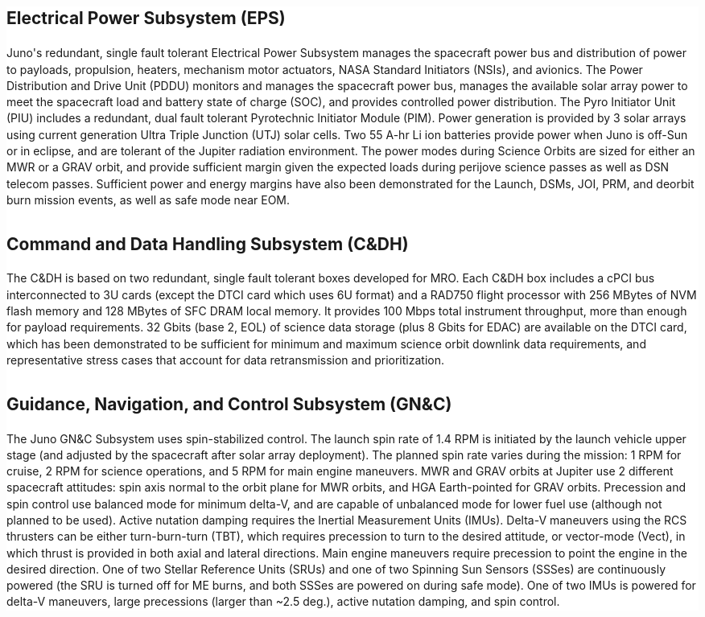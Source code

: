  
 
Electrical Power Subsystem (EPS)
--------------------------------
 
 
Juno's redundant, single fault tolerant Electrical Power Subsystem
manages the spacecraft power bus and distribution of power to payloads,
propulsion, heaters, mechanism motor actuators, NASA Standard Initiators
(NSIs), and avionics.  The Power Distribution and Drive Unit (PDDU)
monitors and manages the spacecraft power bus, manages the available
solar array power to meet the spacecraft load and battery state of
charge (SOC), and provides controlled power distribution.  The Pyro
Initiator Unit (PIU) includes a redundant, dual fault tolerant
Pyrotechnic Initiator Module (PIM).  Power generation is provided
by 3 solar arrays using current generation Ultra Triple Junction (UTJ)
solar cells.  Two 55 A-hr Li ion batteries provide power when Juno is
off-Sun or in eclipse, and are tolerant of the Jupiter radiation
environment.  The power modes during Science Orbits are sized for
either an MWR or a GRAV orbit, and provide sufficient margin given the
expected loads during perijove science passes as well as DSN telecom
passes.  Sufficient power and energy margins have also been
demonstrated for the Launch, DSMs, JOI, PRM, and deorbit burn mission
events, as well as safe mode near EOM.
 
 
Command and Data Handling Subsystem (C&DH)
--------------------------
 
The C&DH is based on two redundant, single fault tolerant boxes
developed for MRO.  Each C&DH box includes a cPCI bus interconnected
to 3U cards (except the DTCI card which uses 6U format) and a
RAD750 flight processor with 256 MBytes of NVM flash memory and 128
MBytes of SFC DRAM local memory.  It provides 100 Mbps total
instrument throughput, more than enough for payload requirements.
32 Gbits (base 2, EOL) of science data storage (plus 8 Gbits for
EDAC) are available on the DTCI card, which has been demonstrated
to be sufficient for minimum and maximum science orbit downlink data
requirements, and representative stress cases that account for data
retransmission and prioritization.
 
 
Guidance, Navigation, and Control Subsystem (GN&C)
-------------------------------------------
 
The Juno GN&C Subsystem uses spin-stabilized control.  The launch
spin rate of 1.4 RPM is initiated by the launch vehicle upper stage
(and adjusted by the spacecraft after solar array deployment).  The
planned spin rate varies during the mission: 1 RPM for cruise, 2 RPM
for science operations, and 5 RPM for main engine maneuvers.  MWR and
GRAV orbits at Jupiter use 2 different spacecraft attitudes: spin
axis normal to the orbit plane for MWR orbits, and HGA Earth-pointed
for GRAV orbits.  Precession and spin control use balanced mode for
minimum delta-V, and are capable of unbalanced mode for lower fuel
use (although not planned to be used).  Active nutation damping
requires the Inertial Measurement Units (IMUs).  Delta-V maneuvers
using the RCS thrusters can be either turn-burn-turn (TBT), which
requires precession to turn to the desired attitude, or vector-mode
(Vect), in which thrust is provided in both axial and lateral
directions.  Main engine maneuvers require precession to point the
engine in the desired direction.  One of two Stellar Reference
Units (SRUs) and one of two Spinning Sun Sensors (SSSes) are
continuously powered (the SRU is turned off for ME burns, and both
SSSes are powered on during safe mode).  One of two IMUs is powered
for delta-V maneuvers, large precessions (larger than ~2.5 deg.),
active nutation damping, and spin control.
 